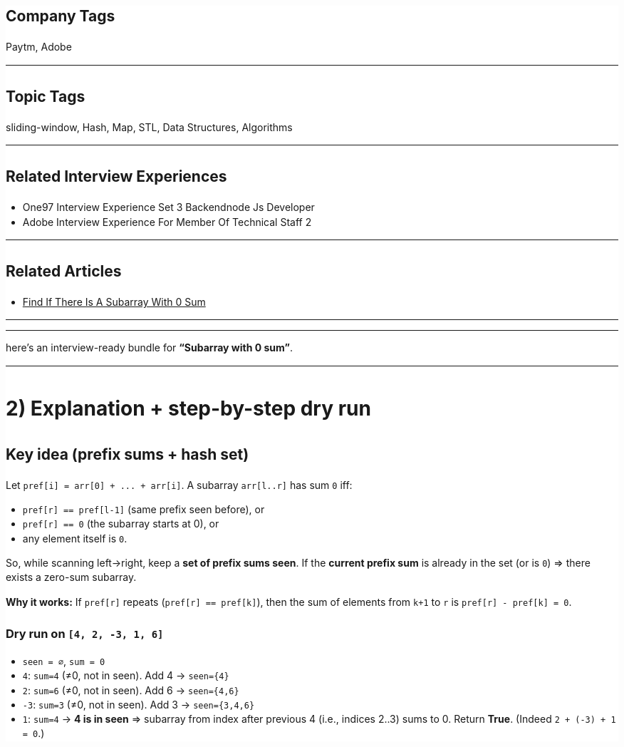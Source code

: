 ## Company Tags

Paytm, Adobe

---

## Topic Tags

sliding-window, Hash, Map, STL, Data Structures, Algorithms

---

## Related Interview Experiences

* One97 Interview Experience Set 3 Backendnode Js Developer
* Adobe Interview Experience For Member Of Technical Staff 2

---

## Related Articles

* [Find If There Is A Subarray With 0 Sum](https://www.geeksforgeeks.org/find-if-there-is-a-subarray-with-0-sum/)

---

---

here’s an interview-ready bundle for **“Subarray with 0 sum”**.

---

# 2) Explanation + step-by-step dry run

## Key idea (prefix sums + hash set)

Let `pref[i] = arr[0] + ... + arr[i]`.
A subarray `arr[l..r]` has sum `0` iff:

* `pref[r] == pref[l-1]` (same prefix seen before), or
* `pref[r] == 0` (the subarray starts at 0), or
* any element itself is `0`.

So, while scanning left→right, keep a **set of prefix sums seen**.
If the **current prefix sum** is already in the set (or is `0`) ⇒ there exists a zero-sum subarray.

**Why it works:** If `pref[r]` repeats (`pref[r] == pref[k]`), then the sum of elements from `k+1` to `r` is `pref[r] - pref[k] = 0`.

### Dry run on `[4, 2, -3, 1, 6]`

* `seen = ∅`, `sum = 0`
* `4`: `sum=4` (≠0, not in seen). Add 4 → `seen={4}`
* `2`: `sum=6` (≠0, not in seen). Add 6 → `seen={4,6}`
* `-3`: `sum=3` (≠0, not in seen). Add 3 → `seen={3,4,6}`
* `1`: `sum=4` → **4 is in seen** ⇒ subarray from index after previous 4 (i.e., indices 2..3) sums to 0. Return **True**.
  (Indeed `2 + (-3) + 1 = 0`.)
